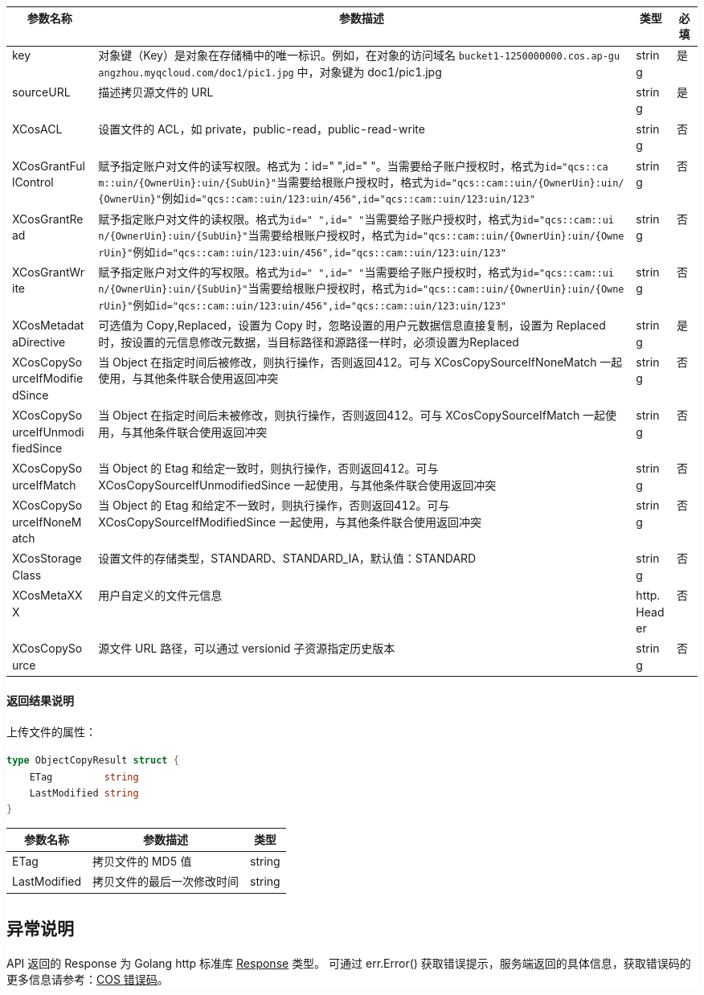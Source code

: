 ```go
```

| 参数名称                        | 参数描述                                                     | 类型        | 必填 |
| ------------------------------- | ------------------------------------------------------------ | ----------- | ---- |
| key                             | 对象键（Key）是对象在存储桶中的唯一标识。例如，在对象的访问域名 ` bucket1-1250000000.cos.ap-guangzhou.myqcloud.com/doc1/pic1.jpg ` 中，对象键为 doc1/pic1.jpg | string      | 是   |
| sourceURL                       | 描述拷贝源文件的 URL                                          | string      | 是   |
| XCosACL                         | 设置文件的 ACL，如 private，public-read，public-read-write    | string      | 否   |
| XCosGrantFullControl            | 赋予指定账户对文件的读写权限。格式为：id=" ",id=" "。当需要给子账户授权时，格式为`id="qcs::cam::uin/{OwnerUin}:uin/{SubUin}"`当需要给根账户授权时，格式为`id="qcs::cam::uin/{OwnerUin}:uin/{OwnerUin}"`例如`id="qcs::cam::uin/123:uin/456",id="qcs::cam::uin/123:uin/123"` | string      | 否   |
| XCosGrantRead                   | 赋予指定账户对文件的读权限。格式为`id=" ",id=" "`当需要给子账户授权时，格式为`id="qcs::cam::uin/{OwnerUin}:uin/{SubUin}"`当需要给根账户授权时，格式为`id="qcs::cam::uin/{OwnerUin}:uin/{OwnerUin}"`例如`id="qcs::cam::uin/123:uin/456",id="qcs::cam::uin/123:uin/123"` | string      | 否   |
| XCosGrantWrite                  | 赋予指定账户对文件的写权限。格式为`id=" ",id=" "`当需要给子账户授权时，格式为`id="qcs::cam::uin/{OwnerUin}:uin/{SubUin}"`当需要给根账户授权时，格式为`id="qcs::cam::uin/{OwnerUin}:uin/{OwnerUin}"`例如`id="qcs::cam::uin/123:uin/456",id="qcs::cam::uin/123:uin/123"` | string      | 否   |
| XCosMetadataDirective           | 可选值为 Copy,Replaced，设置为 Copy 时，忽略设置的用户元数据信息直接复制，设置为 Replaced 时，按设置的元信息修改元数据，当目标路径和源路径一样时，必须设置为Replaced | string      | 是   |
| XCosCopySourceIfModifiedSince   | 当 Object 在指定时间后被修改，则执行操作，否则返回412。可与 XCosCopySourceIfNoneMatch 一起使用，与其他条件联合使用返回冲突 | string      | 否   |
| XCosCopySourceIfUnmodifiedSince | 当 Object 在指定时间后未被修改，则执行操作，否则返回412。可与 XCosCopySourceIfMatch 一起使用，与其他条件联合使用返回冲突 | string      | 否   |
| XCosCopySourceIfMatch           | 当 Object 的 Etag 和给定一致时，则执行操作，否则返回412。可与 XCosCopySourceIfUnmodifiedSince 一起使用，与其他条件联合使用返回冲突 | string      | 否   |
| XCosCopySourceIfNoneMatch       | 当 Object 的 Etag 和给定不一致时，则执行操作，否则返回412。可与 XCosCopySourceIfModifiedSince 一起使用，与其他条件联合使用返回冲突 | string      | 否   |
| XCosStorageClass                | 设置文件的存储类型，STANDARD、STANDARD_IA，默认值：STANDARD   | string      | 否   |
| XCosMetaXXX                     | 用户自定义的文件元信息                                       | http.Header | 否   |
| XCosCopySource                  | 源文件 URL 路径，可以通过 versionid 子资源指定历史版本       | string      | 否   |

#### 返回结果说明

上传文件的属性：

```go
type ObjectCopyResult struct {
    ETag         string 
    LastModified string
}
```

| 参数名称     | 参数描述                   | 类型   |
| ------------ | -------------------------- | ------ |
| ETag         | 拷贝文件的 MD5 值          | string |
| LastModified | 拷贝文件的最后一次修改时间 | string |

## 异常说明

API 返回的 Response 为 Golang http 标准库 [Response](https://golang.org/pkg/net/http/#Response)  类型。
可通过 err.Error() 获取错误提示，服务端返回的具体信息，获取错误码的更多信息请参考：[COS 错误码](https://cloud.tencent.com/document/product/436/7730)。
